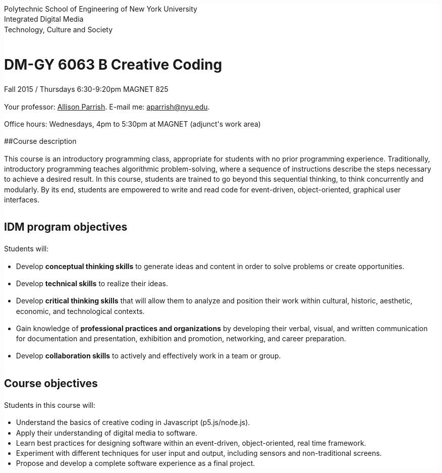 Polytechnic School of Engineering of New York University<br>
Integrated Digital Media<br>
Technology, Culture and Society

# DM-GY 6063 B Creative Coding

Fall 2015 / Thursdays 6:30-9:20pm MAGNET 825

Your professor: [Allison Parrish](http://www.decontextualize.com/). E-mail me: [aparrish@nyu.edu](mailto:aparrish@nyu.edu).

Office hours: Wednesdays, 4pm to 5:30pm at MAGNET (adjunct's work area)

##Course description

This course is an introductory programming class, appropriate for students with
no prior programming experience. Traditionally, introductory programming
teaches algorithmic problem-solving, where a sequence of instructions describe
the steps necessary to achieve a desired result. In this course, students are
trained to go beyond this sequential thinking, to think concurrently and
modularly. By its end, students are empowered to write and read code for
event-driven, object-oriented, graphical user interfaces.

## IDM program objectives

Students will:

* Develop **conceptual thinking skills** to generate ideas and content in
  order to solve problems or create  opportunities.

* Develop **technical skills** to realize their ideas.

* Develop **critical thinking skills** that will allow them to analyze and
  position their work within cultural, historic, aesthetic, economic, and
  technological contexts.

* Gain knowledge of **professional practices and organizations** by developing
  their verbal, visual, and written communication for documentation and
  presentation, exhibition and promotion, networking, and career preparation.

* Develop **collaboration skills** to actively and effectively work in a team
  or group.

## Course objectives

Students in this course will:

* Understand the basics of creative coding in Javascript (p5.js/node.js).
* Apply their understanding of digital media to software.
* Learn best practices for designing software within an event-driven,
  object-oriented, real time framework.
* Experiment with different techniques for user input and output, including
  sensors and non-traditional screens.
* Propose and develop a complete software experience as a final project.
